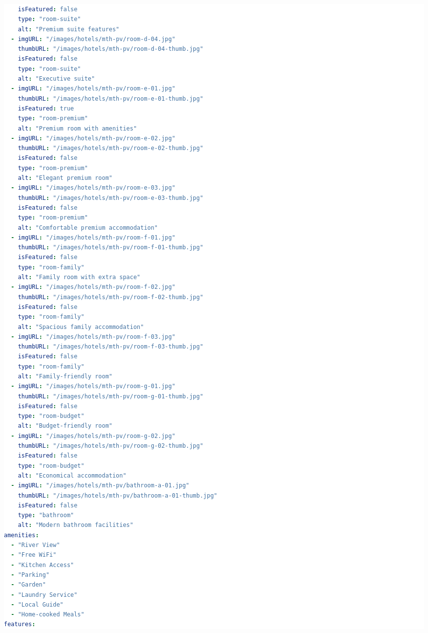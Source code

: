 ```yaml
    isFeatured: false
    type: "room-suite"
    alt: "Premium suite features"
  - imgURL: "/images/hotels/mth-pv/room-d-04.jpg"
    thumbURL: "/images/hotels/mth-pv/room-d-04-thumb.jpg"
    isFeatured: false
    type: "room-suite"
    alt: "Executive suite"
  - imgURL: "/images/hotels/mth-pv/room-e-01.jpg"
    thumbURL: "/images/hotels/mth-pv/room-e-01-thumb.jpg"
    isFeatured: true
    type: "room-premium"
    alt: "Premium room with amenities"
  - imgURL: "/images/hotels/mth-pv/room-e-02.jpg"
    thumbURL: "/images/hotels/mth-pv/room-e-02-thumb.jpg"
    isFeatured: false
    type: "room-premium"
    alt: "Elegant premium room"
  - imgURL: "/images/hotels/mth-pv/room-e-03.jpg"
    thumbURL: "/images/hotels/mth-pv/room-e-03-thumb.jpg"
    isFeatured: false
    type: "room-premium"
    alt: "Comfortable premium accommodation"
  - imgURL: "/images/hotels/mth-pv/room-f-01.jpg"
    thumbURL: "/images/hotels/mth-pv/room-f-01-thumb.jpg"
    isFeatured: false
    type: "room-family"
    alt: "Family room with extra space"
  - imgURL: "/images/hotels/mth-pv/room-f-02.jpg"
    thumbURL: "/images/hotels/mth-pv/room-f-02-thumb.jpg"
    isFeatured: false
    type: "room-family"
    alt: "Spacious family accommodation"
  - imgURL: "/images/hotels/mth-pv/room-f-03.jpg"
    thumbURL: "/images/hotels/mth-pv/room-f-03-thumb.jpg"
    isFeatured: false
    type: "room-family"
    alt: "Family-friendly room"
  - imgURL: "/images/hotels/mth-pv/room-g-01.jpg"
    thumbURL: "/images/hotels/mth-pv/room-g-01-thumb.jpg"
    isFeatured: false
    type: "room-budget"
    alt: "Budget-friendly room"
  - imgURL: "/images/hotels/mth-pv/room-g-02.jpg"
    thumbURL: "/images/hotels/mth-pv/room-g-02-thumb.jpg"
    isFeatured: false
    type: "room-budget"
    alt: "Economical accommodation"
  - imgURL: "/images/hotels/mth-pv/bathroom-a-01.jpg"
    thumbURL: "/images/hotels/mth-pv/bathroom-a-01-thumb.jpg"
    isFeatured: false
    type: "bathroom"
    alt: "Modern bathroom facilities"
amenities:
  - "River View"
  - "Free WiFi"
  - "Kitchen Access"
  - "Parking"
  - "Garden"
  - "Laundry Service"
  - "Local Guide"
  - "Home-cooked Meals"
features:
```